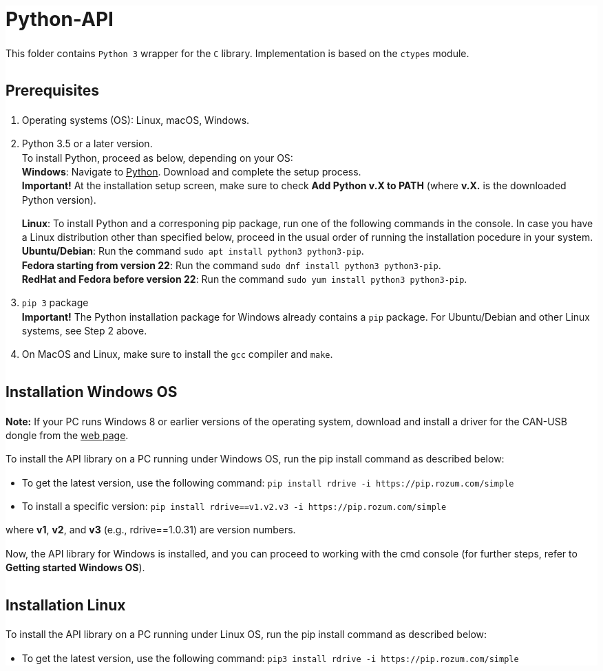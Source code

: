 # Python-API
This folder contains `Python 3` wrapper for the `C` library. 
Implementation is based on the `ctypes` module.

## Prerequisites
1. Operating systems (OS): Linux, macOS, Windows.<br>
2. Python 3.5 or a later version.<br>
   To install Python, proceed as below, depending on your OS:<br>
   **Windows**: Navigate to [Python](https://www.python.org/downloads/windows/). Download and complete the setup process.<br>
   **Important!** At the installation setup screen, make sure to check **Add Python v.Х to PATH** (where **v.Х.** is the downloaded Python version).
   
   **Linux**: To install Python and a corresponing pip package, run one of the following commands in the console.
   In case you have a Linux distribution other than specified below, proceed in the usual order of running the installation pocedure in your system.<br> 
   **Ubuntu/Debian**: Run the command `sudo apt install python3 python3-pip`.<br>
   **Fedora starting from version 22**: Run the command `sudo dnf install python3 python3-pip`.<br>
   **RedHat and Fedora before version 22**: Run the command `sudo yum install python3 python3-pip`.<br>
3. `pip 3` package<br>
   **Important!** The Python installation package for Windows already contains a `pip` package. For Ubuntu/Debian and other Linux systems, see Step 2 above.
4. On MacOS and Linux, make sure to install the `gcc` compiler and `make`.
   
## Installation Windows OS

**Note:** If your PC runs Windows 8 or earlier versions of the operating system, download and install a driver for the CAN-USB dongle from the [web page](https://www.st.com/en/development-tools/stsw-stm32102.html).

To install the API library on a PC running under Windows OS, run the pip install command as described below:

- To get the latest version, use the following command:
  `pip install rdrive -i https://pip.rozum.com/simple`

- To install a specific version:
  `pip install rdrive==v1.v2.v3 -i https://pip.rozum.com/simple`
   
where **v1**, **v2**, and **v3** (e.g., rdrive==1.0.31) are version numbers.

Now, the API library for Windows is installed, and you can proceed to working with the cmd console (for further steps, refer to **Getting started Windows OS**).

## Installation Linux

To install the API library on a PC running under Linux OS, run the pip install command as described below:

- To get the latest version, use the following command:
  `pip3 install rdrive -i https://pip.rozum.com/simple`

